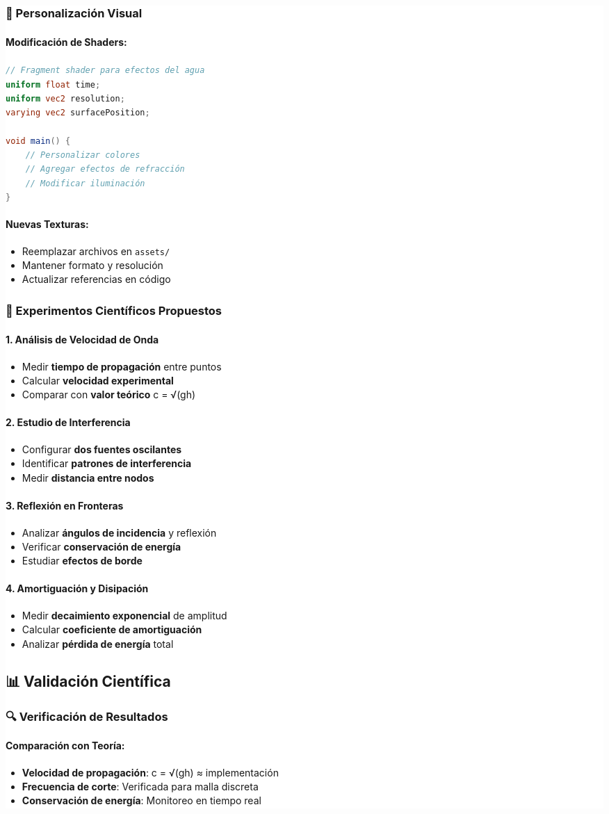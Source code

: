 ### 🎨 Personalización Visual

#### **Modificación de Shaders:**
```glsl
// Fragment shader para efectos del agua
uniform float time;
uniform vec2 resolution;
varying vec2 surfacePosition;

void main() {
    // Personalizar colores
    // Agregar efectos de refracción
    // Modificar iluminación
}
```

#### **Nuevas Texturas:**
- Reemplazar archivos en `assets/`
- Mantener formato y resolución
- Actualizar referencias en código

### 🔬 Experimentos Científicos Propuestos

#### **1. Análisis de Velocidad de Onda**
- Medir **tiempo de propagación** entre puntos
- Calcular **velocidad experimental**
- Comparar con **valor teórico** c = √(gh)

#### **2. Estudio de Interferencia**
- Configurar **dos fuentes oscilantes**
- Identificar **patrones de interferencia**
- Medir **distancia entre nodos**

#### **3. Reflexión en Fronteras**
- Analizar **ángulos de incidencia** y reflexión
- Verificar **conservación de energía**
- Estudiar **efectos de borde**

#### **4. Amortiguación y Disipación**
- Medir **decaimiento exponencial** de amplitud
- Calcular **coeficiente de amortiguación**
- Analizar **pérdida de energía** total

## 📊 Validación Científica

### 🔍 Verificación de Resultados

#### **Comparación con Teoría:**
- **Velocidad de propagación**: c = √(gh) ≈ implementación
- **Frecuencia de corte**: Verificada para malla discreta
- **Conservación de energía**: Monitoreo en tiempo real
